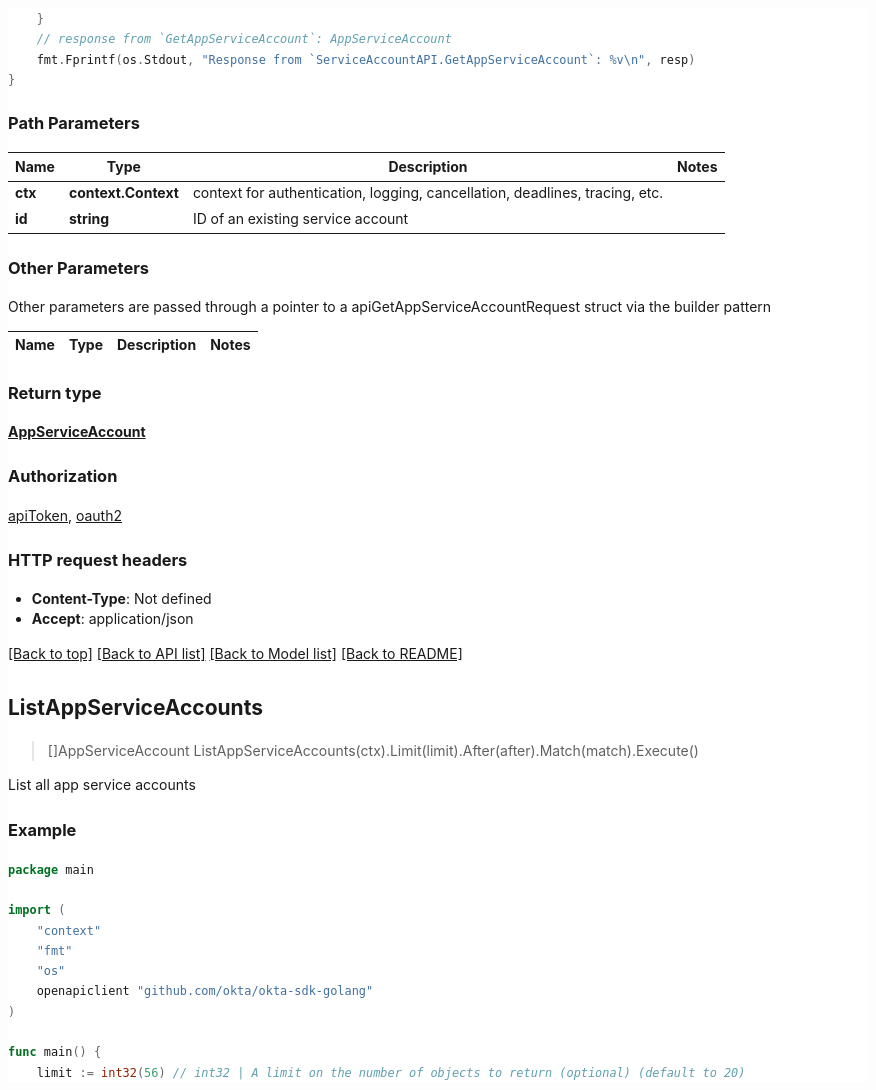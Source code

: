 ```go
	}
	// response from `GetAppServiceAccount`: AppServiceAccount
	fmt.Fprintf(os.Stdout, "Response from `ServiceAccountAPI.GetAppServiceAccount`: %v\n", resp)
}
```

### Path Parameters


Name | Type | Description  | Notes
------------- | ------------- | ------------- | -------------
**ctx** | **context.Context** | context for authentication, logging, cancellation, deadlines, tracing, etc.
**id** | **string** | ID of an existing service account | 

### Other Parameters

Other parameters are passed through a pointer to a apiGetAppServiceAccountRequest struct via the builder pattern


Name | Type | Description  | Notes
------------- | ------------- | ------------- | -------------


### Return type

[**AppServiceAccount**](AppServiceAccount.md)

### Authorization

[apiToken](../README.md#apiToken), [oauth2](../README.md#oauth2)

### HTTP request headers

- **Content-Type**: Not defined
- **Accept**: application/json

[[Back to top]](#) [[Back to API list]](../README.md#documentation-for-api-endpoints)
[[Back to Model list]](../README.md#documentation-for-models)
[[Back to README]](../README.md)


## ListAppServiceAccounts

> []AppServiceAccount ListAppServiceAccounts(ctx).Limit(limit).After(after).Match(match).Execute()

List all app service accounts



### Example

```go
package main

import (
	"context"
	"fmt"
	"os"
	openapiclient "github.com/okta/okta-sdk-golang"
)

func main() {
	limit := int32(56) // int32 | A limit on the number of objects to return (optional) (default to 20)
```